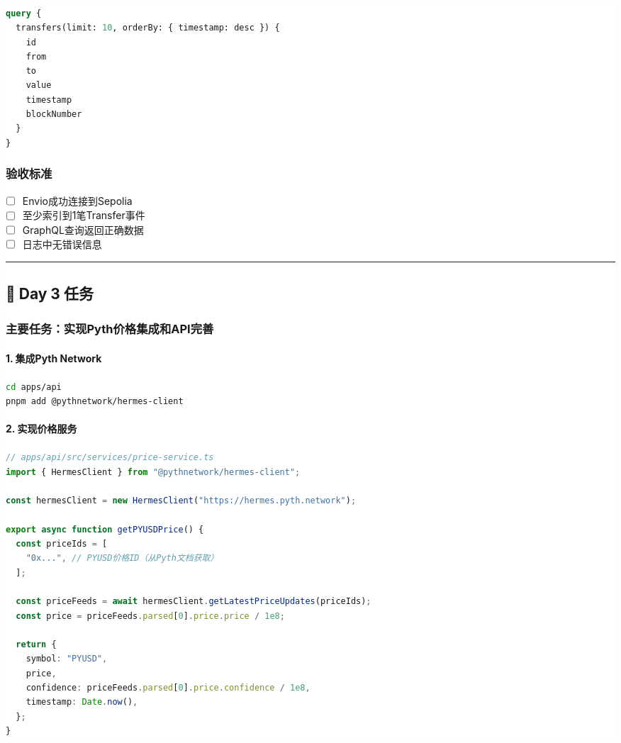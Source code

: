```graphql
query {
  transfers(limit: 10, orderBy: { timestamp: desc }) {
    id
    from
    to
    value
    timestamp
    blockNumber
  }
}
```

### 验收标准
- [ ] Envio成功连接到Sepolia
- [ ] 至少索引到1笔Transfer事件
- [ ] GraphQL查询返回正确数据
- [ ] 日志中无错误信息

---

## 📅 Day 3 任务

### 主要任务：实现Pyth价格集成和API完善

#### 1. 集成Pyth Network
```bash
cd apps/api
pnpm add @pythnetwork/hermes-client
```

#### 2. 实现价格服务
```typescript
// apps/api/src/services/price-service.ts
import { HermesClient } from "@pythnetwork/hermes-client";

const hermesClient = new HermesClient("https://hermes.pyth.network");

export async function getPYUSDPrice() {
  const priceIds = [
    "0x...", // PYUSD价格ID（从Pyth文档获取）
  ];
  
  const priceFeeds = await hermesClient.getLatestPriceUpdates(priceIds);
  const price = priceFeeds.parsed[0].price.price / 1e8;
  
  return {
    symbol: "PYUSD",
    price,
    confidence: priceFeeds.parsed[0].price.confidence / 1e8,
    timestamp: Date.now(),
  };
}
```
